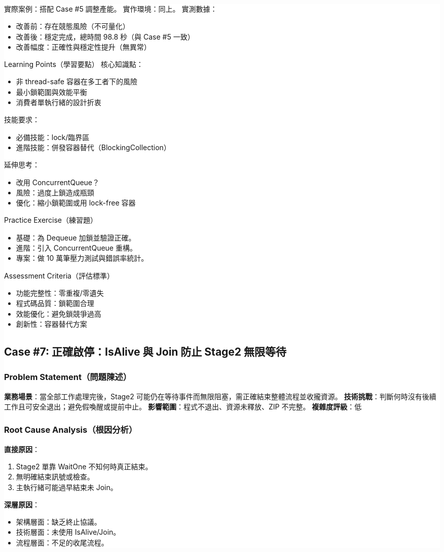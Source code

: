 實際案例：搭配 Case #5 調整產能。
實作環境：同上。
實測數據：
- 改善前：存在競態風險（不可量化）
- 改善後：穩定完成，總時間 98.8 秒（與 Case #5 一致）
- 改善幅度：正確性與穩定性提升（無異常）

Learning Points（學習要點）
核心知識點：
- 非 thread-safe 容器在多工者下的風險
- 最小鎖範圍與效能平衡
- 消費者單執行緒的設計折衷

技能要求：
- 必備技能：lock/臨界區
- 進階技能：併發容器替代（BlockingCollection）

延伸思考：
- 改用 ConcurrentQueue？
- 風險：過度上鎖造成瓶頸
- 優化：縮小鎖範圍或用 lock-free 容器

Practice Exercise（練習題）
- 基礎：為 Dequeue 加鎖並驗證正確。
- 進階：引入 ConcurrentQueue 重構。
- 專案：做 10 萬筆壓力測試與錯誤率統計。

Assessment Criteria（評估標準）
- 功能完整性：零重複/零遺失
- 程式碼品質：鎖範圍合理
- 效能優化：避免鎖競爭過高
- 創新性：容器替代方案


## Case #7: 正確啟停：IsAlive 與 Join 防止 Stage2 無限等待

### Problem Statement（問題陳述）
**業務場景**：當全部工作處理完後，Stage2 可能仍在等待事件而無限阻塞，需正確結束整體流程並收攏資源。
**技術挑戰**：判斷何時沒有後續工作且可安全退出；避免假喚醒或提前中止。
**影響範圍**：程式不退出、資源未釋放、ZIP 不完整。
**複雜度評級**：低

### Root Cause Analysis（根因分析）
**直接原因**：
1. Stage2 單靠 WaitOne 不知何時真正結束。
2. 無明確結束訊號或檢查。
3. 主執行緒可能過早結束未 Join。

**深層原因**：
- 架構層面：缺乏終止協議。
- 技術層面：未使用 IsAlive/Join。
- 流程層面：不足的收尾流程。

